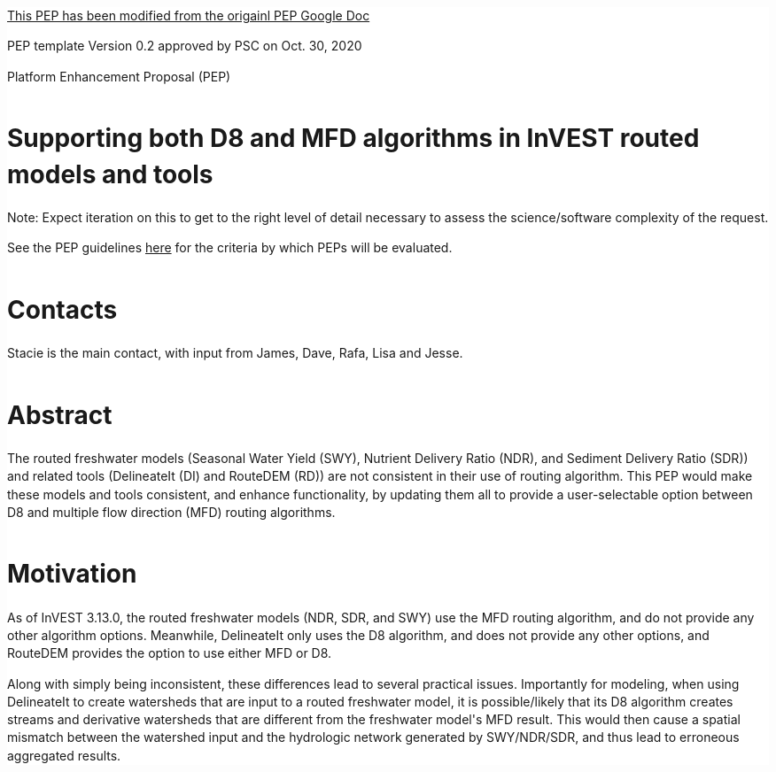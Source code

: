 [This PEP has been modified from the origainl PEP Google Doc](https://docs.google.com/document/d/1cyqcHuyhtW3-IkJVdzNDamJx90I4k1raDJRKzrfv6eM)

PEP template Version 0.2 approved by PSC on Oct. 30, 2020

Platform Enhancement Proposal (PEP)

# Supporting both D8 and MFD algorithms in InVEST routed models and tools

Note: Expect iteration on this to get to the right level of detail
necessary to assess the science/software complexity of the request.

See the PEP guidelines
[here](https://docs.google.com/document/d/1GOZKXsNfP7PHTjhKRgzx6bmcJHwOloyrSDvkOfx7fhk/edit?usp=sharing)
for the criteria by which PEPs will be evaluated.

# Contacts

Stacie is the main contact, with input from James, Dave, Rafa, Lisa and
Jesse.

# Abstract

The routed freshwater models (Seasonal Water Yield (SWY), Nutrient
Delivery Ratio (NDR), and Sediment Delivery Ratio (SDR)) and related
tools (DelineateIt (DI) and RouteDEM (RD)) are not consistent in their
use of routing algorithm. This PEP would make these models and tools
consistent, and enhance functionality, by updating them all to provide a
user-selectable option between D8 and multiple flow direction (MFD)
routing algorithms.

# Motivation

As of InVEST 3.13.0, the routed freshwater models (NDR, SDR, and SWY)
use the MFD routing algorithm, and do not provide any other algorithm
options. Meanwhile, DelineateIt only uses the D8 algorithm, and does not
provide any other options, and RouteDEM provides the option to use
either MFD or D8.

Along with simply being inconsistent, these differences lead to several
practical issues. Importantly for modeling, when using DelineateIt to
create watersheds that are input to a routed freshwater model, it is
possible/likely that its D8 algorithm creates streams and derivative
watersheds that are different from the freshwater model's MFD result.
This would then cause a spatial mismatch between the watershed input and
the hydrologic network generated by SWY/NDR/SDR, and thus lead to
erroneous aggregated results.
